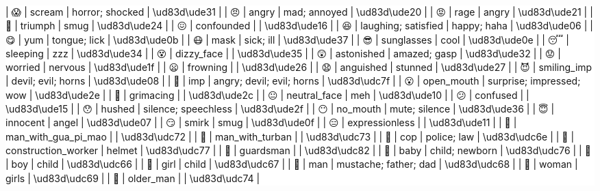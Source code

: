 |   😱  |                scream               |               horror; shocked              |       \ud83d\ude31       |
|   😠  |                angry                |                mad; annoyed                |       \ud83d\ude20       |
|   😡  |                 rage                |                    angry                   |       \ud83d\ude21       |
|   😤  |               triumph               |                    smug                    |       \ud83d\ude24       |
|   😖  |              confounded             |                                            |       \ud83d\ude16       |
|   😆  |         laughing; satisfied         |                 happy; haha                |       \ud83d\ude06       |
|   😋  |                 yum                 |                tongue; lick                |       \ud83d\ude0b       |
|   😷  |                 mask                |                  sick; ill                 |       \ud83d\ude37       |
|   😎  |              sunglasses             |                    cool                    |       \ud83d\ude0e       |
|   😴  |               sleeping              |                     zzz                    |       \ud83d\ude34       |
|   😵  |              dizzy_face             |                                            |       \ud83d\ude35       |
|   😲  |              astonished             |                amazed; gasp                |       \ud83d\ude32       |
|   😟  |               worried               |                   nervous                  |       \ud83d\ude1f       |
|   😦  |               frowning              |                                            |       \ud83d\ude26       |
|   😧  |              anguished              |                   stunned                  |       \ud83d\ude27       |
|   😈  |             smiling_imp             |             devil; evil; horns             |       \ud83d\ude08       |
|   👿  |                 imp                 |          angry; devil; evil; horns         |       \ud83d\udc7f       |
|   😮  |              open_mouth             |          surprise; impressed; wow          |       \ud83d\ude2e       |
|   😬  |              grimacing              |                                            |       \ud83d\ude2c       |
|   😐  |             neutral_face            |                     meh                    |       \ud83d\ude10       |
|   😕  |               confused              |                                            |       \ud83d\ude15       |
|   😯  |                hushed               |             silence; speechless            |       \ud83d\ude2f       |
|   😶  |               no_mouth              |                mute; silence               |       \ud83d\ude36       |
|   😇  |               innocent              |                    angel                   |       \ud83d\ude07       |
|   😏  |                smirk                |                    smug                    |       \ud83d\ude0f       |
|   😑  |            expressionless           |                                            |       \ud83d\ude11       |
|   👲  |         man_with_gua_pi_mao         |                                            |       \ud83d\udc72       |
|   👳  |           man_with_turban           |                                            |       \ud83d\udc73       |
|   👮  |                 cop                 |                 police; law                |       \ud83d\udc6e       |
|   👷  |         construction_worker         |                   helmet                   |       \ud83d\udc77       |
|   💂  |              guardsman              |                                            |       \ud83d\udc82       |
|   👶  |                 baby                |               child; newborn               |       \ud83d\udc76       |
|   👦  |                 boy                 |                    child                   |       \ud83d\udc66       |
|   👧  |                 girl                |                    child                   |       \ud83d\udc67       |
|   👨  |                 man                 |            mustache; father; dad           |       \ud83d\udc68       |
|   👩  |                woman                |                    girls                   |       \ud83d\udc69       |
|   👴  |              older_man              |                                            |       \ud83d\udc74       |